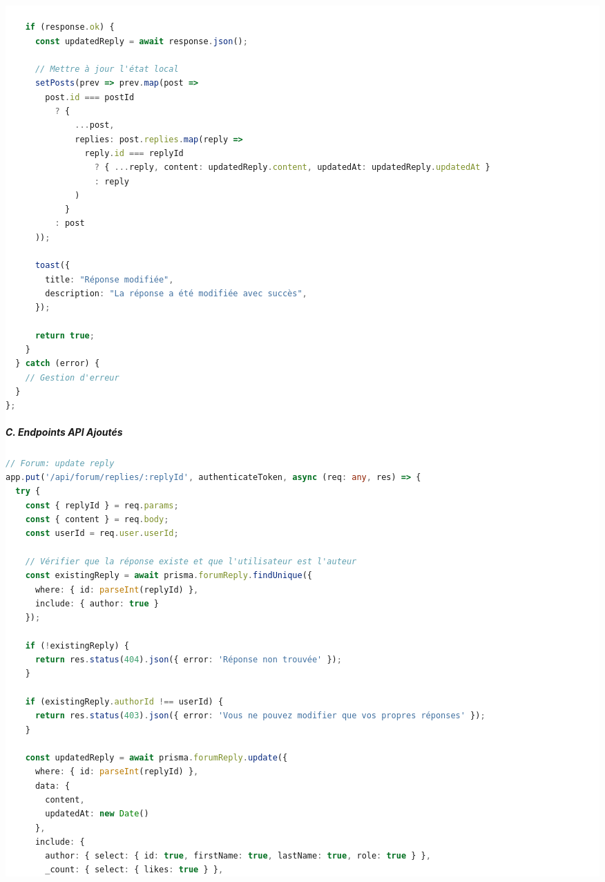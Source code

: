 ```typescript

    if (response.ok) {
      const updatedReply = await response.json();
      
      // Mettre à jour l'état local
      setPosts(prev => prev.map(post => 
        post.id === postId 
          ? {
              ...post,
              replies: post.replies.map(reply => 
                reply.id === replyId 
                  ? { ...reply, content: updatedReply.content, updatedAt: updatedReply.updatedAt }
                  : reply
              )
            }
          : post
      ));
      
      toast({
        title: "Réponse modifiée",
        description: "La réponse a été modifiée avec succès",
      });
      
      return true;
    }
  } catch (error) {
    // Gestion d'erreur
  }
};
```

##### **C. Endpoints API Ajoutés**
```typescript
// Forum: update reply
app.put('/api/forum/replies/:replyId', authenticateToken, async (req: any, res) => {
  try {
    const { replyId } = req.params;
    const { content } = req.body;
    const userId = req.user.userId;

    // Vérifier que la réponse existe et que l'utilisateur est l'auteur
    const existingReply = await prisma.forumReply.findUnique({
      where: { id: parseInt(replyId) },
      include: { author: true }
    });

    if (!existingReply) {
      return res.status(404).json({ error: 'Réponse non trouvée' });
    }

    if (existingReply.authorId !== userId) {
      return res.status(403).json({ error: 'Vous ne pouvez modifier que vos propres réponses' });
    }

    const updatedReply = await prisma.forumReply.update({
      where: { id: parseInt(replyId) },
      data: { 
        content,
        updatedAt: new Date()
      },
      include: {
        author: { select: { id: true, firstName: true, lastName: true, role: true } },
        _count: { select: { likes: true } },
```